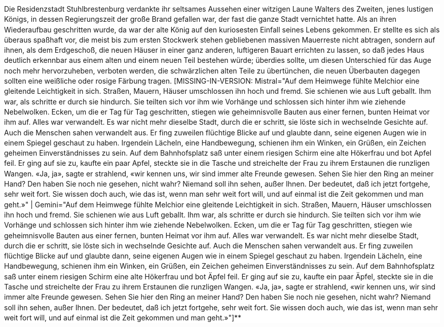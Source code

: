 Die Residenzstadt Stuhlbrestenburg verdankte ihr seltsames Aussehen einer witzigen Laune Walters des Zweiten, jenes lustigen Königs, in dessen Regierungszeit der große Brand gefallen war, der fast die ganze Stadt vernichtet hatte. Als an ihren Wiederaufbau geschritten wurde, da war der alte König auf den kuriosesten Einfall seines Lebens gekommen. Er stellte es sich als überaus spaßhaft vor, die meist bis zum ersten Stockwerk stehen gebliebenen massiven Mauerreste nicht abtragen, sondern auf ihnen, als dem Erdgeschoß, die neuen Häuser in einer ganz anderen, luftigeren Bauart errichten zu lassen, so daß jedes Haus deutlich erkennbar aus einem alten und einem neuen Teil bestehen würde; überdies sollte, um diesen Unterschied für das Auge noch mehr hervorzuheben, verboten werden, die schwärzlichen alten Teile zu übertünchen, die neuen Überbauten dagegen sollten eine weißliche oder rosige Färbung tragen. [MISSING-IN-VERSION: Mistral="Auf dem Heimwege fühlte Melchior eine gleitende Leichtigkeit in sich. Straßen, Mauern, Häuser umschlossen ihn hoch und fremd. Sie schienen wie aus Luft geballt. Ihm war, als schritte er durch sie hindurch. Sie teilten sich vor ihm wie Vorhänge und schlossen sich hinter ihm wie ziehende Nebelwolken. Ecken, um die er Tag für Tag geschritten, stiegen wie geheimnisvolle Bauten aus einer fernen, bunten Heimat vor ihm auf. Alles war verwandelt. Es war nicht mehr dieselbe Stadt, durch die er schritt, sie löste sich in wechselnde Gesichte auf. Auch die Menschen sahen verwandelt aus. Er fing zuweilen flüchtige Blicke auf und glaubte dann, seine eigenen Augen wie in einem Spiegel geschaut zu haben. Irgendein Lächeln, eine Handbewegung, schienen ihm ein Winken, ein Grüßen, ein Zeichen geheimen Einverständnisses zu sein. Auf dem Bahnhofsplatz saß unter einem riesigen Schirm eine alte Hökerfrau und bot Apfel feil. Er ging auf sie zu, kaufte ein paar Apfel, steckte sie in die Tasche und streichelte der Frau zu ihrem Erstaunen die runzligen Wangen. «Ja, ja», sagte er strahlend, «wir kennen uns, wir sind immer alte Freunde gewesen. Sehen Sie hier den Ring an meiner Hand? Den haben Sie noch nie gesehen, nicht wahr? Niemand soll ihn sehen, außer Ihnen. Der bedeutet, daß ich jetzt fortgehe, sehr weit fort. Sie wissen doch auch, wie das ist, wenn man sehr weit fort will, und auf einmal ist die Zeit gekommen und man geht.»" | Gemini="Auf dem Heimwege fühlte Melchior eine gleitende Leichtigkeit in sich. Straßen, Mauern, Häuser umschlossen ihn hoch und fremd. Sie schienen wie aus Luft geballt. Ihm war, als schritte er durch sie hindurch. Sie teilten sich vor ihm wie Vorhänge und schlossen sich hinter ihm wie ziehende Nebelwolken. Ecken, um die er Tag für Tag geschritten, stiegen wie geheimnisvolle Bauten aus einer fernen, bunten Heimat vor ihm auf. Alles war verwandelt. Es war nicht mehr dieselbe Stadt, durch die er schritt, sie löste sich in wechselnde Gesichte auf. Auch die Menschen sahen verwandelt aus. Er fing zuweilen flüchtige Blicke auf und glaubte dann, seine eigenen Augen wie in einem Spiegel geschaut zu haben. Irgendein Lächeln, eine Handbewegung, schienen ihm ein Winken, ein Grüßen, ein Zeichen geheimen Einverständnisses zu sein. Auf dem Bahnhofsplatz saß unter einem riesigen Schirm eine alte Hökerfrau und bot Äpfel feil. Er ging auf sie zu, kaufte ein paar Äpfel, steckte sie in die Tasche und streichelte der Frau zu ihrem Erstaunen die runzligen Wangen. «Ja, ja», sagte er strahlend, «wir kennen uns, wir sind immer alte Freunde gewesen. Sehen Sie hier den Ring an meiner Hand? Den haben Sie noch nie gesehen, nicht wahr? Niemand soll ihn sehen, außer Ihnen. Der bedeutet, daß ich jetzt fortgehe, sehr weit fort. Sie wissen doch auch, wie das ist, wenn man sehr weit fort will, und auf einmal ist die Zeit gekommen und man geht.»"]**
